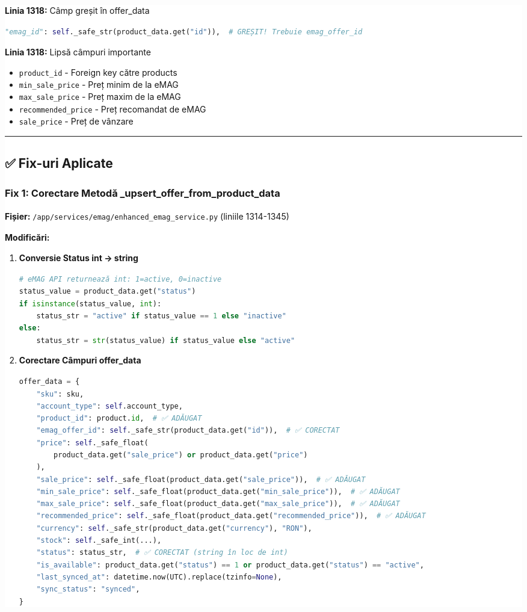 **Linia 1318:** Câmp greșit în offer_data
```python
"emag_id": self._safe_str(product_data.get("id")),  # GREȘIT! Trebuie emag_offer_id
```

**Linia 1318:** Lipsă câmpuri importante
- `product_id` - Foreign key către products
- `min_sale_price` - Preț minim de la eMAG
- `max_sale_price` - Preț maxim de la eMAG
- `recommended_price` - Preț recomandat de eMAG
- `sale_price` - Preț de vânzare

---

## ✅ **Fix-uri Aplicate**

### **Fix 1: Corectare Metodă _upsert_offer_from_product_data**

**Fișier:** `/app/services/emag/enhanced_emag_service.py` (liniile 1314-1345)

**Modificări:**

1. **Conversie Status int → string**
   ```python
   # eMAG API returnează int: 1=active, 0=inactive
   status_value = product_data.get("status")
   if isinstance(status_value, int):
       status_str = "active" if status_value == 1 else "inactive"
   else:
       status_str = str(status_value) if status_value else "active"
   ```

2. **Corectare Câmpuri offer_data**
   ```python
   offer_data = {
       "sku": sku,
       "account_type": self.account_type,
       "product_id": product.id,  # ✅ ADĂUGAT
       "emag_offer_id": self._safe_str(product_data.get("id")),  # ✅ CORECTAT
       "price": self._safe_float(
           product_data.get("sale_price") or product_data.get("price")
       ),
       "sale_price": self._safe_float(product_data.get("sale_price")),  # ✅ ADĂUGAT
       "min_sale_price": self._safe_float(product_data.get("min_sale_price")),  # ✅ ADĂUGAT
       "max_sale_price": self._safe_float(product_data.get("max_sale_price")),  # ✅ ADĂUGAT
       "recommended_price": self._safe_float(product_data.get("recommended_price")),  # ✅ ADĂUGAT
       "currency": self._safe_str(product_data.get("currency"), "RON"),
       "stock": self._safe_int(...),
       "status": status_str,  # ✅ CORECTAT (string în loc de int)
       "is_available": product_data.get("status") == 1 or product_data.get("status") == "active",
       "last_synced_at": datetime.now(UTC).replace(tzinfo=None),
       "sync_status": "synced",
   }
   ```
